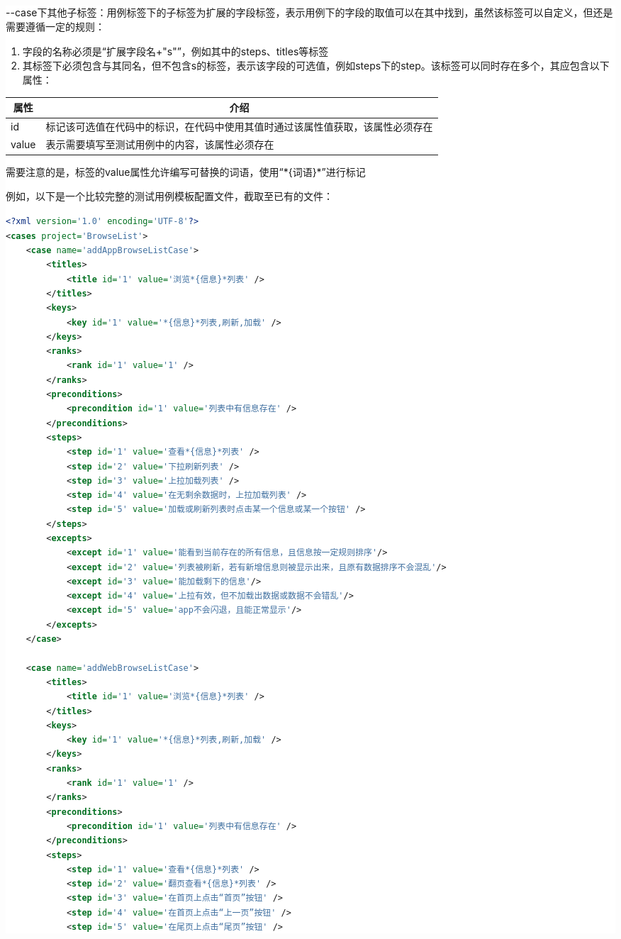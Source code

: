--case下其他子标签：用例标签下的子标签为扩展的字段标签，表示用例下的字段的取值可以在其中找到，虽然该标签可以自定义，但还是需要遵循一定的规则：
1. 字段的名称必须是“扩展字段名+"s"”，例如其中的steps、titles等标签
2. 其标签下必须包含与其同名，但不包含s的标签，表示该字段的可选值，例如steps下的step。该标签可以同时存在多个，其应包含以下属性：

|     属性      |  介绍     |
|-------------|------------|
|id|标记该可选值在代码中的标识，在代码中使用其值时通过该属性值获取，该属性必须存在|
|value|表示需要填写至测试用例中的内容，该属性必须存在|

需要注意的是，标签的value属性允许编写可替换的词语，使用“\*{词语}\*”进行标记

例如，以下是一个比较完整的测试用例模板配置文件，截取至已有的文件：

```xml
<?xml version='1.0' encoding='UTF-8'?>
<cases project='BrowseList'>
	<case name='addAppBrowseListCase'>
		<titles>
			<title id='1' value='浏览*{信息}*列表' />
		</titles>
		<keys>
			<key id='1' value='*{信息}*列表,刷新,加载' />
		</keys>
		<ranks>
			<rank id='1' value='1' />
		</ranks>
		<preconditions>
			<precondition id='1' value='列表中有信息存在' />
		</preconditions>
		<steps>
			<step id='1' value='查看*{信息}*列表' />
			<step id='2' value='下拉刷新列表' />
			<step id='3' value='上拉加载列表' />
			<step id='4' value='在无剩余数据时，上拉加载列表' />
			<step id='5' value='加载或刷新列表时点击某一个信息或某一个按钮' />
		</steps>
		<excepts>
			<except id='1' value='能看到当前存在的所有信息，且信息按一定规则排序'/>
			<except id='2' value='列表被刷新，若有新增信息则被显示出来，且原有数据排序不会混乱'/>
			<except id='3' value='能加载剩下的信息'/>
			<except id='4' value='上拉有效，但不加载出数据或数据不会错乱'/>
			<except id='5' value='app不会闪退，且能正常显示'/>
		</excepts>
	</case>
	
	<case name='addWebBrowseListCase'>
		<titles>
			<title id='1' value='浏览*{信息}*列表' />
		</titles>
		<keys>
			<key id='1' value='*{信息}*列表,刷新,加载' />
		</keys>
		<ranks>
			<rank id='1' value='1' />
		</ranks>
		<preconditions>
			<precondition id='1' value='列表中有信息存在' />
		</preconditions>
		<steps>
			<step id='1' value='查看*{信息}*列表' />
			<step id='2' value='翻页查看*{信息}*列表' />
			<step id='3' value='在首页上点击“首页”按钮' />
			<step id='4' value='在首页上点击“上一页”按钮' />
			<step id='5' value='在尾页上点击“尾页”按钮' />
```